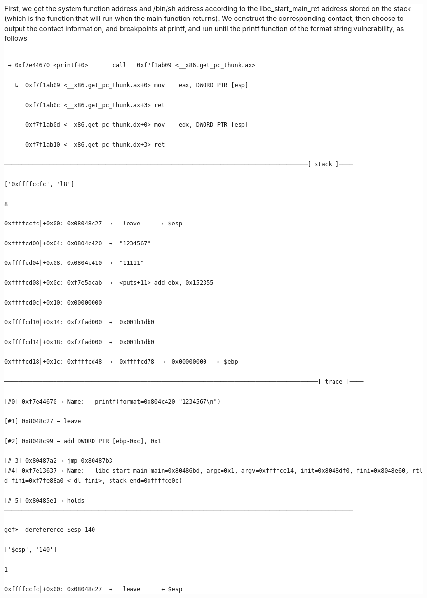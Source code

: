 First, we get the system function address and /bin/sh address according to the libc\_start\_main\_ret address stored on the stack (which is the function that will run when the main function returns). We construct the corresponding contact, then choose to output the contact information, and breakpoints at printf, and run until the printf function of the format string vulnerability, as follows


```shell

 → 0xf7e44670 <printf+0>       call   0xf7f1ab09 <__x86.get_pc_thunk.ax>

   ↳  0xf7f1ab09 <__x86.get_pc_thunk.ax+0> mov    eax, DWORD PTR [esp]

      0xf7f1ab0c <__x86.get_pc_thunk.ax+3> ret    

      0xf7f1ab0d <__x86.get_pc_thunk.dx+0> mov    edx, DWORD PTR [esp]

      0xf7f1ab10 <__x86.get_pc_thunk.dx+3> ret    

───────────────────────────────────────────────────────────────────────────────────────[ stack ]────

['0xffffccfc', 'l8']

8

0xffffccfc│+0x00: 0x08048c27  →   leave 	 ← $esp

0xffffcd00│+0x04: 0x0804c420  →  "1234567"

0xffffcd04│+0x08: 0x0804c410  →  "11111"

0xffffcd08│+0x0c: 0xf7e5acab  →  <puts+11> add ebx, 0x152355

0xffffcd0c│+0x10: 0x00000000

0xffffcd10│+0x14: 0xf7fad000  →  0x001b1db0

0xffffcd14│+0x18: 0xf7fad000  →  0x001b1db0

0xffffcd18│+0x1c: 0xffffcd48  →  0xffffcd78  →  0x00000000	 ← $ebp

──────────────────────────────────────────────────────────────────────────────────────────[ trace ]────

[#0] 0xf7e44670 → Name: __printf(format=0x804c420 "1234567\n")

[#1] 0x8048c27 → leave 

[#2] 0x8048c99 → add DWORD PTR [ebp-0xc], 0x1

[# 3] 0x80487a2 → jmp 0x80487b3
[#4] 0xf7e13637 → Name: __libc_start_main(main=0x80486bd, argc=0x1, argv=0xffffce14, init=0x8048df0, fini=0x8048e60, rtld_fini=0xf7fe88a0 <_dl_fini>, stack_end=0xffffce0c)

[# 5] 0x80485e1 → holds
────────────────────────────────────────────────────────────────────────────────────────────────────

gef➤  dereference $esp 140

['$esp', '140']

1

0xffffccfc│+0x00: 0x08048c27  →   leave 	 ← $esp
```